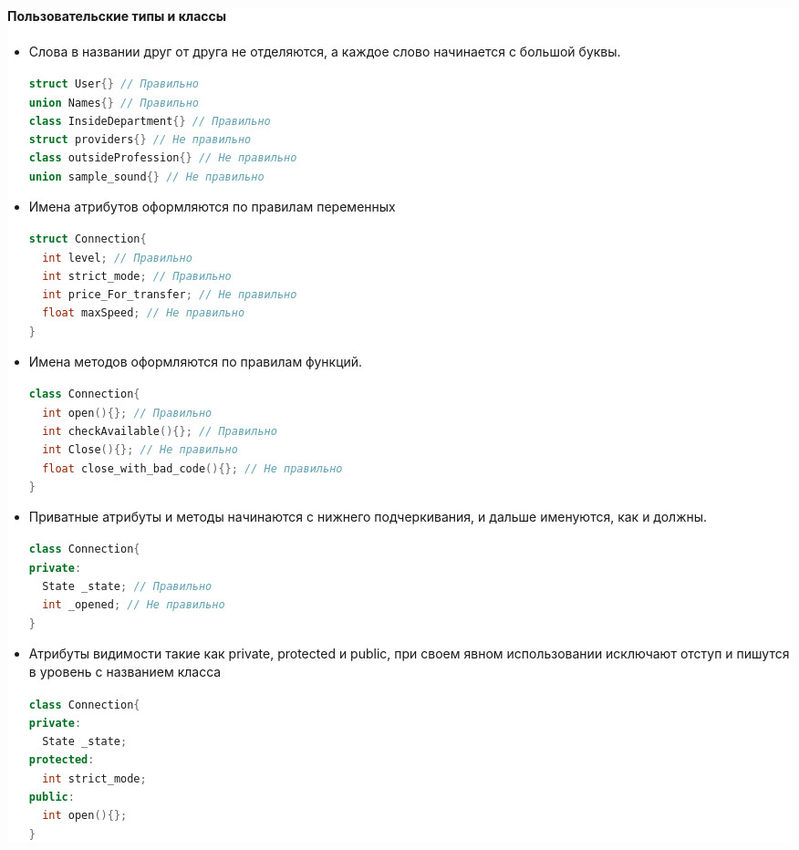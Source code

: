 #### Пользовательские типы и классы

- Слова в названии друг от друга не отделяются, а каждое слово начинается с большой буквы.
  ```cpp
  struct User{} // Правильно
  union Names{} // Правильно
  class InsideDepartment{} // Правильно
  struct providers{} // Не правильно
  class outsideProfession{} // Не правильно
  union sample_sound{} // Не правильно
  ```
- Имена атрибутов оформляются по правилам переменных
  ```cpp
  struct Connection{
    int level; // Правильно
    int strict_mode; // Правильно
    int price_For_transfer; // Не правильно
    float maxSpeed; // Не правильно
  }
  ```
- Имена методов оформляются по правилам функций. 
  ```cpp
  class Connection{
    int open(){}; // Правильно
    int checkAvailable(){}; // Правильно
    int Close(){}; // Не правильно
    float close_with_bad_code(){}; // Не правильно
  }
  ```
- Приватные атрибуты и методы начинаются с нижнего подчеркивания, и дальше именуются, как и должны.
  ```cpp
  class Connection{
  private:
    State _state; // Правильно
    int _opened; // Не правильно
  }
  ```
- Атрибуты видимости такие как private, protected и public, при своем явном использовании исключают отступ и пишутся в уровень с названием класса
  ```cpp
  class Connection{
  private:
    State _state;
  protected:
    int strict_mode;
  public:
    int open(){};
  }
  ```

